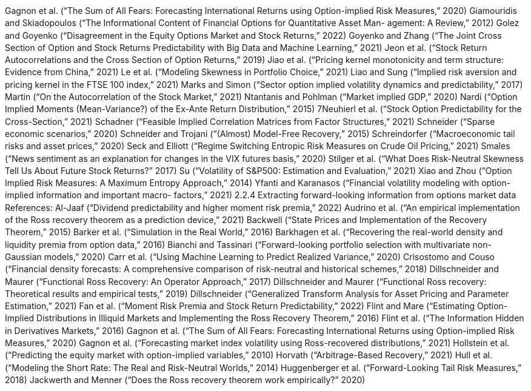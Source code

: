 Gagnon et al. (“The Sum of All Fears: Forecasting International Returns using Option\-implied Risk Measures,”
2020\)
Giamouridis and Skiadopoulos (“The Informational Content of Financial Options for Quantitative Asset Man\-
agement: A Review,” 2012\)
Golez and Goyenko (“Disagreement in the Equity Options Market and Stock Returns,” 2022\)
Goyenko and Zhang (“The Joint Cross Section of Option and Stock Returns Predictability with Big Data and
Machine Learning,” 2021\)
Jeon et al. (“Stock Return Autocorrelations and the Cross Section of Option Returns,” 2019\)
Jiao et al. (“Pricing kernel monotonicity and term structure: Evidence from China,” 2021\)
Le et al. (“Modeling Skewness in Portfolio Choice,” 2021\)
Liao and Sung (“Implied risk aversion and pricing kernel in the FTSE 100 index,” 2021\)
Marks and Simon (“Sector option implied volatility dynamics and predictability,” 2017\)
Martin (“On the Autocorrelation of the Stock Market,” 2021\)
Ntantanis and Pohlman (“Market implied GDP,” 2020\)
Nardi (“Option Implied Moments (Mean\-Variance?) of the Ex\-Ante Return Distribution,” 2015\)
7Neuhierl et al. (“Stock Option Predictability for the Cross\-Section,” 2021\)
Schadner (“Feasible Implied Correlation Matrices from Factor Structures,” 2021\)
Schneider (“Sparse economic scenarios,” 2020\)
Schneider and Trojani (“(Almost) Model\-Free Recovery,” 2015\)
Schreindorfer (“Macroeconomic tail risks and asset prices,” 2020\)
Seck and Elliott (“Regime Switching Entropic Risk Measures on Crude Oil Pricing,” 2021\)
Smales (“News sentiment as an explanation for changes in the VIX futures basis,” 2020\)
Stilger et al. (“What Does Risk\-Neutral Skewness Tell Us About Future Stock Returns?” 2017\)
Su (“Volatility of S\&P500: Estimation and Evaluation,” 2021\)
Xiao and Zhou (“Option Implied Risk Measures: A Maximum Entropy Approach,” 2014\)
Yfanti and Karanasos (“Financial volatility modeling with option\-implied information and important macro\-
factors,” 2021\)
2\.2\.4 Extracting forward\-looking information from options market data
References:
Al\-Jaaf (“Dividend predictability and higher moment risk premia,” 2022\)
Audrino et al. (“An empirical implementation of the Ross recovery theorem as a prediction device,” 2021\)
Backwell (“State Prices and Implementation of the Recovery Theorem,” 2015\)
Barker et al. (“Simulation in the Real World,” 2016\)
Barkhagen et al. (“Recovering the real\-world density and liquidity premia from option data,” 2016\)
Bianchi and Tassinari (“Forward\-looking portfolio selection with multivariate non\-Gaussian models,” 2020\)
Carr et al. (“Using Machine Learning to Predict Realized Variance,” 2020\)
Crisostomo and Couso (“Financial density forecasts: A comprehensive comparison of risk\-neutral and historical
schemes,” 2018\)
Dillschneider and Maurer (“Functional Ross Recovery: An Operator Approach,” 2017\)
Dillschneider and Maurer (“Functional Ross recovery: Theoretical results and empirical tests,” 2019\)
Dillschneider (“Generalized Transform Analysis for Asset Pricing and Parameter Estimation,” 2021\)
Fan et al. (“Moment Risk Premia and Stock Return Predictability,” 2022\)
Flint and Mare (“Estimating Option\-Implied Distributions in Illiquid Markets and Implementing the Ross
Recovery Theorem,” 2016\)
Flint et al. (“The Information Hidden in Derivatives Markets,” 2016\)
Gagnon et al. (“The Sum of All Fears: Forecasting International Returns using Option\-implied Risk Measures,”
2020\)
Gagnon et al. (“Forecasting market index volatility using Ross\-recovered distributions,” 2021\)
Hollstein et al. (“Predicting the equity market with option\-implied variables,” 2010\)
Horvath (“Arbitrage\-Based Recovery,” 2021\)
Hull et al. (“Modeling the Short Rate: The Real and Risk\-Neutral Worlds,” 2014\)
Huggenberger et al. (“Forward\-Looking Tail Risk Measures,” 2018\)
Jackwerth and Menner (“Does the Ross recovery theorem work empirically?” 2020\)